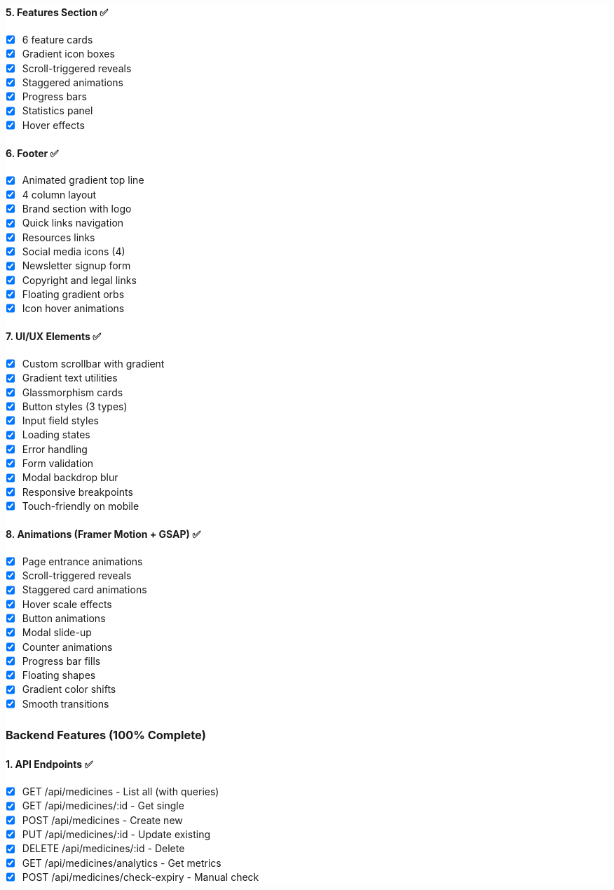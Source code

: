#### 5. Features Section ✅
- [x] 6 feature cards
- [x] Gradient icon boxes
- [x] Scroll-triggered reveals
- [x] Staggered animations
- [x] Progress bars
- [x] Statistics panel
- [x] Hover effects

#### 6. Footer ✅
- [x] Animated gradient top line
- [x] 4 column layout
- [x] Brand section with logo
- [x] Quick links navigation
- [x] Resources links
- [x] Social media icons (4)
- [x] Newsletter signup form
- [x] Copyright and legal links
- [x] Floating gradient orbs
- [x] Icon hover animations

#### 7. UI/UX Elements ✅
- [x] Custom scrollbar with gradient
- [x] Gradient text utilities
- [x] Glassmorphism cards
- [x] Button styles (3 types)
- [x] Input field styles
- [x] Loading states
- [x] Error handling
- [x] Form validation
- [x] Modal backdrop blur
- [x] Responsive breakpoints
- [x] Touch-friendly on mobile

#### 8. Animations (Framer Motion + GSAP) ✅
- [x] Page entrance animations
- [x] Scroll-triggered reveals
- [x] Staggered card animations
- [x] Hover scale effects
- [x] Button animations
- [x] Modal slide-up
- [x] Counter animations
- [x] Progress bar fills
- [x] Floating shapes
- [x] Gradient color shifts
- [x] Smooth transitions

### Backend Features (100% Complete)

#### 1. API Endpoints ✅
- [x] GET /api/medicines - List all (with queries)
- [x] GET /api/medicines/:id - Get single
- [x] POST /api/medicines - Create new
- [x] PUT /api/medicines/:id - Update existing
- [x] DELETE /api/medicines/:id - Delete
- [x] GET /api/medicines/analytics - Get metrics
- [x] POST /api/medicines/check-expiry - Manual check
